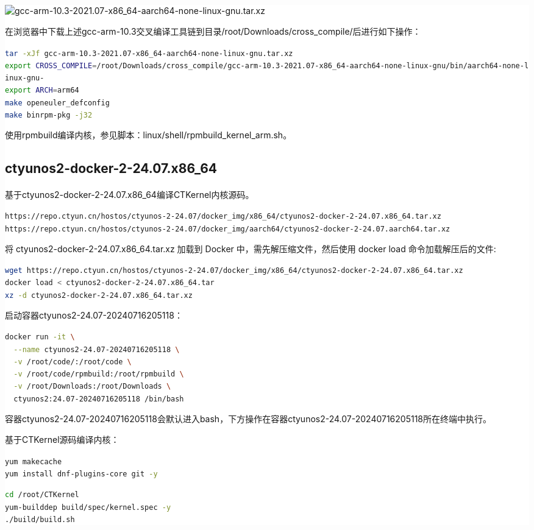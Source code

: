 ![gcc-arm-10.3-2021.07-x86_64-aarch64-none-linux-gnu.tar.xz](https://cdn.jsdelivr.net/gh/realwujing/picture-bed/20241210114001.png)

在浏览器中下载上述gcc-arm-10.3交叉编译工具链到目录/root/Downloads/cross_compile/后进行如下操作：

```bash
tar -xJf gcc-arm-10.3-2021.07-x86_64-aarch64-none-linux-gnu.tar.xz
export CROSS_COMPILE=/root/Downloads/cross_compile/gcc-arm-10.3-2021.07-x86_64-aarch64-none-linux-gnu/bin/aarch64-none-linux-gnu-
export ARCH=arm64
make openeuler_defconfig
make binrpm-pkg -j32
```

使用rpmbuild编译内核，参见脚本：linux/shell/rpmbuild_kernel_arm.sh。

## ctyunos2-docker-2-24.07.x86_64

基于ctyunos2-docker-2-24.07.x86_64编译CTKernel内核源码。

```bash
https://repo.ctyun.cn/hostos/ctyunos-2-24.07/docker_img/x86_64/ctyunos2-docker-2-24.07.x86_64.tar.xz
https://repo.ctyun.cn/hostos/ctyunos-2-24.07/docker_img/aarch64/ctyunos2-docker-2-24.07.aarch64.tar.xz
```

将 ctyunos2-docker-2-24.07.x86_64.tar.xz 加载到 Docker 中，需先解压缩文件，然后使用 docker load 命令加载解压后的文件:

```bash
wget https://repo.ctyun.cn/hostos/ctyunos-2-24.07/docker_img/x86_64/ctyunos2-docker-2-24.07.x86_64.tar.xz
docker load < ctyunos2-docker-2-24.07.x86_64.tar
xz -d ctyunos2-docker-2-24.07.x86_64.tar.xz
```

启动容器ctyunos2-24.07-20240716205118：

```bash
docker run -it \
  --name ctyunos2-24.07-20240716205118 \
  -v /root/code/:/root/code \
  -v /root/code/rpmbuild:/root/rpmbuild \
  -v /root/Downloads:/root/Downloads \
  ctyunos2:24.07-20240716205118 /bin/bash
```

容器ctyunos2-24.07-20240716205118会默认进入bash，下方操作在容器ctyunos2-24.07-20240716205118所在终端中执行。

基于CTKernel源码编译内核：

```bash
yum makecache
yum install dnf-plugins-core git -y
```

```bash
cd /root/CTKernel
yum-builddep build/spec/kernel.spec -y
./build/build.sh
```
